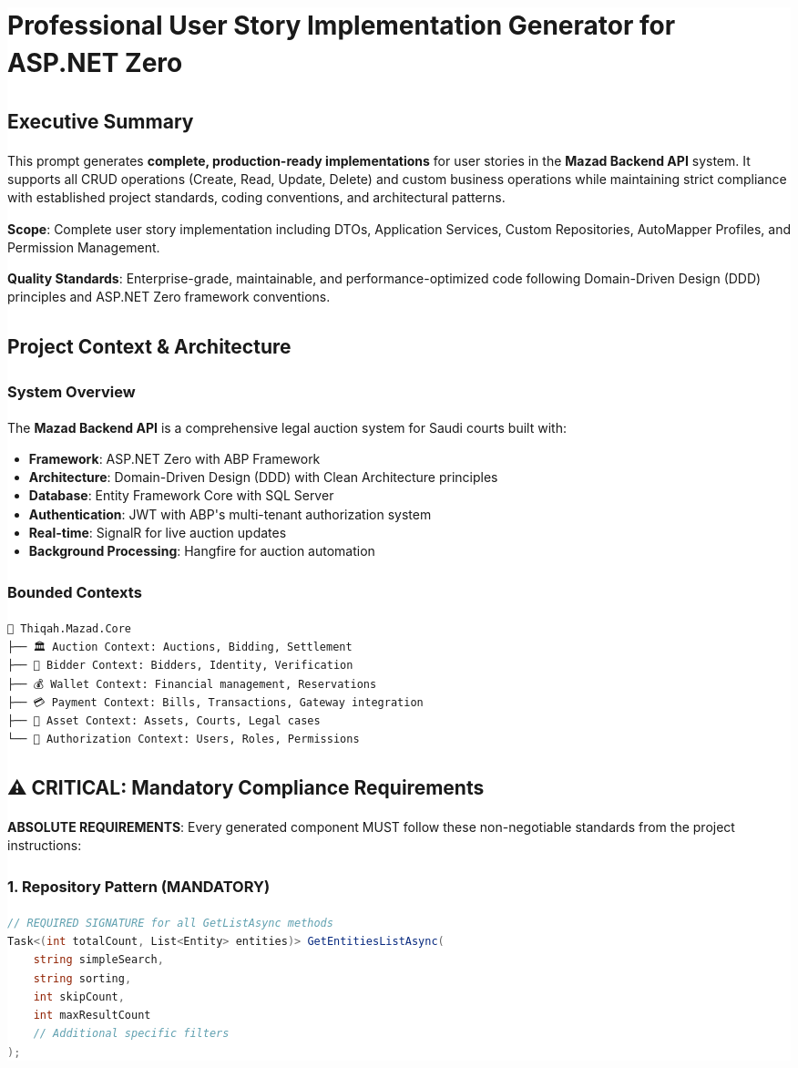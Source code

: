 # Professional User Story Implementation Generator for ASP.NET Zero

## Executive Summary

This prompt generates **complete, production-ready implementations** for user stories in the **Mazad Backend API** system. It supports all CRUD operations (Create, Read, Update, Delete) and custom business operations while maintaining strict compliance with established project standards, coding conventions, and architectural patterns.

**Scope**: Complete user story implementation including DTOs, Application Services, Custom Repositories, AutoMapper Profiles, and Permission Management.

**Quality Standards**: Enterprise-grade, maintainable, and performance-optimized code following Domain-Driven Design (DDD) principles and ASP.NET Zero framework conventions.

## Project Context & Architecture

### System Overview
The **Mazad Backend API** is a comprehensive legal auction system for Saudi courts built with:
- **Framework**: ASP.NET Zero with ABP Framework
- **Architecture**: Domain-Driven Design (DDD) with Clean Architecture principles
- **Database**: Entity Framework Core with SQL Server
- **Authentication**: JWT with ABP's multi-tenant authorization system
- **Real-time**: SignalR for live auction updates
- **Background Processing**: Hangfire for auction automation

### Bounded Contexts
```
📁 Thiqah.Mazad.Core
├── 🏛️ Auction Context: Auctions, Bidding, Settlement
├── 👤 Bidder Context: Bidders, Identity, Verification  
├── 💰 Wallet Context: Financial management, Reservations
├── 💳 Payment Context: Bills, Transactions, Gateway integration
├── 🏢 Asset Context: Assets, Courts, Legal cases
└── 🔐 Authorization Context: Users, Roles, Permissions
```

## ⚠️ CRITICAL: Mandatory Compliance Requirements

**ABSOLUTE REQUIREMENTS**: Every generated component MUST follow these non-negotiable standards from the project instructions:

### 1. **Repository Pattern (MANDATORY)**
```csharp
// REQUIRED SIGNATURE for all GetListAsync methods
Task<(int totalCount, List<Entity> entities)> GetEntitiesListAsync(
    string simpleSearch,
    string sorting,
    int skipCount,
    int maxResultCount
    // Additional specific filters
);
```
